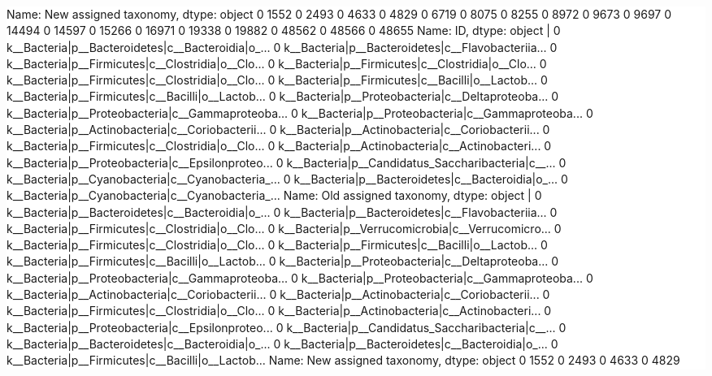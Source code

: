 Name: New assigned taxonomy, dtype: object
0     1552
0     2493
0     4633
0     4829
0     6719
0     8075
0     8255
0     8972
0     9673
0     9697
0    14494
0    14597
0    15266
0    16971
0    19338
0    19882
0    48562
0    48566
0    48655
Name: ID, dtype: object	| 0    k__Bacteria\|p__Bacteroidetes\|c__Bacteroidia\|o_...
0    k__Bacteria\|p__Bacteroidetes\|c__Flavobacteriia...
0    k__Bacteria\|p__Firmicutes\|c__Clostridia\|o__Clo...
0    k__Bacteria\|p__Firmicutes\|c__Clostridia\|o__Clo...
0    k__Bacteria\|p__Firmicutes\|c__Clostridia\|o__Clo...
0    k__Bacteria\|p__Firmicutes\|c__Bacilli\|o__Lactob...
0    k__Bacteria\|p__Firmicutes\|c__Bacilli\|o__Lactob...
0    k__Bacteria\|p__Proteobacteria\|c__Deltaproteoba...
0    k__Bacteria\|p__Proteobacteria\|c__Gammaproteoba...
0    k__Bacteria\|p__Proteobacteria\|c__Gammaproteoba...
0    k__Bacteria\|p__Actinobacteria\|c__Coriobacterii...
0    k__Bacteria\|p__Actinobacteria\|c__Coriobacterii...
0    k__Bacteria\|p__Firmicutes\|c__Clostridia\|o__Clo...
0    k__Bacteria\|p__Actinobacteria\|c__Actinobacteri...
0    k__Bacteria\|p__Proteobacteria\|c__Epsilonproteo...
0    k__Bacteria\|p__Candidatus_Saccharibacteria\|c__...
0    k__Bacteria\|p__Cyanobacteria\|c__Cyanobacteria_...
0    k__Bacteria\|p__Bacteroidetes\|c__Bacteroidia\|o_...
0    k__Bacteria\|p__Cyanobacteria\|c__Cyanobacteria_...
Name: Old assigned taxonomy, dtype: object	| 0    k__Bacteria\|p__Bacteroidetes\|c__Bacteroidia\|o_...
0    k__Bacteria\|p__Bacteroidetes\|c__Flavobacteriia...
0    k__Bacteria\|p__Firmicutes\|c__Clostridia\|o__Clo...
0    k__Bacteria\|p__Verrucomicrobia\|c__Verrucomicro...
0    k__Bacteria\|p__Firmicutes\|c__Clostridia\|o__Clo...
0    k__Bacteria\|p__Firmicutes\|c__Bacilli\|o__Lactob...
0    k__Bacteria\|p__Firmicutes\|c__Bacilli\|o__Lactob...
0    k__Bacteria\|p__Proteobacteria\|c__Deltaproteoba...
0    k__Bacteria\|p__Proteobacteria\|c__Gammaproteoba...
0    k__Bacteria\|p__Proteobacteria\|c__Gammaproteoba...
0    k__Bacteria\|p__Actinobacteria\|c__Coriobacterii...
0    k__Bacteria\|p__Actinobacteria\|c__Coriobacterii...
0    k__Bacteria\|p__Firmicutes\|c__Clostridia\|o__Clo...
0    k__Bacteria\|p__Actinobacteria\|c__Actinobacteri...
0    k__Bacteria\|p__Proteobacteria\|c__Epsilonproteo...
0    k__Bacteria\|p__Candidatus_Saccharibacteria\|c__...
0    k__Bacteria\|p__Bacteroidetes\|c__Bacteroidia\|o_...
0    k__Bacteria\|p__Bacteroidetes\|c__Bacteroidia\|o_...
0    k__Bacteria\|p__Firmicutes\|c__Bacilli\|o__Lactob...
Name: New assigned taxonomy, dtype: object
0     1552
0     2493
0     4633
0     4829